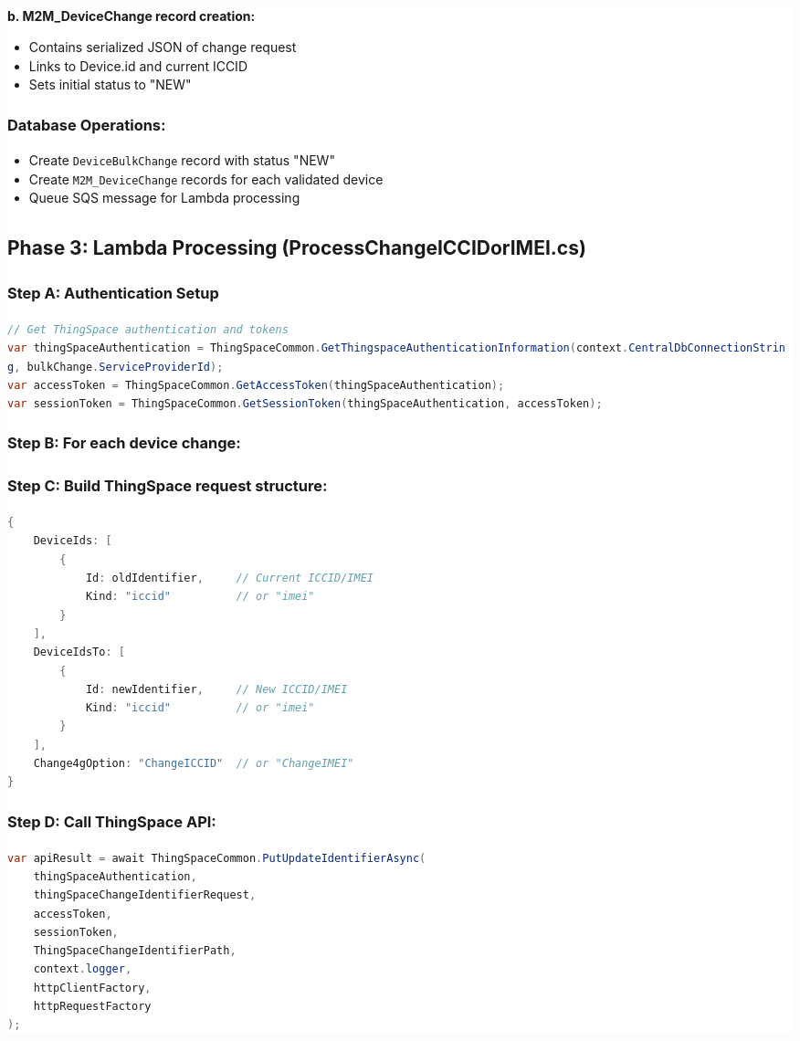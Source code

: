 **b. M2M_DeviceChange record creation:**
- Contains serialized JSON of change request
- Links to Device.id and current ICCID
- Sets initial status to "NEW"

### Database Operations:
- Create `DeviceBulkChange` record with status "NEW"
- Create `M2M_DeviceChange` records for each validated device
- Queue SQS message for Lambda processing

## Phase 3: Lambda Processing (ProcessChangeICCIDorIMEI.cs)

### Step A: Authentication Setup
```csharp
// Get ThingSpace authentication and tokens
var thingSpaceAuthentication = ThingSpaceCommon.GetThingspaceAuthenticationInformation(context.CentralDbConnectionString, bulkChange.ServiceProviderId);
var accessToken = ThingSpaceCommon.GetAccessToken(thingSpaceAuthentication);
var sessionToken = ThingSpaceCommon.GetSessionToken(thingSpaceAuthentication, accessToken);
```

### Step B: For each device change:

### Step C: Build ThingSpace request structure:
```csharp
{
    DeviceIds: [
        {
            Id: oldIdentifier,     // Current ICCID/IMEI
            Kind: "iccid"          // or "imei"
        }
    ],
    DeviceIdsTo: [
        {
            Id: newIdentifier,     // New ICCID/IMEI  
            Kind: "iccid"          // or "imei"
        }
    ],
    Change4gOption: "ChangeICCID"  // or "ChangeIMEI"
}
```

### Step D: Call ThingSpace API:
```csharp
var apiResult = await ThingSpaceCommon.PutUpdateIdentifierAsync(
    thingSpaceAuthentication, 
    thingSpaceChangeIdentifierRequest, 
    accessToken, 
    sessionToken, 
    ThingSpaceChangeIdentifierPath, 
    context.logger, 
    httpClientFactory, 
    httpRequestFactory
);
```
